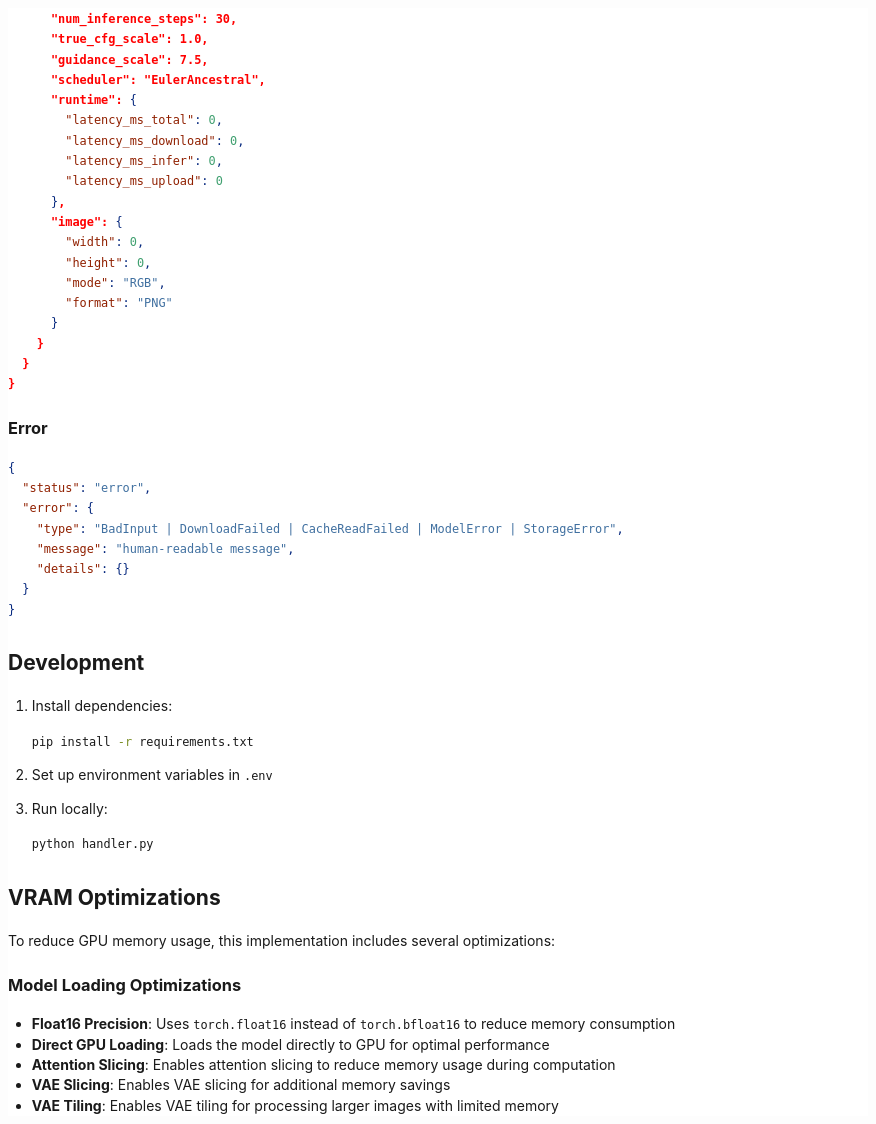```json
      "num_inference_steps": 30,
      "true_cfg_scale": 1.0,
      "guidance_scale": 7.5,
      "scheduler": "EulerAncestral",
      "runtime": {
        "latency_ms_total": 0,
        "latency_ms_download": 0,
        "latency_ms_infer": 0,
        "latency_ms_upload": 0
      },
      "image": {
        "width": 0,
        "height": 0,
        "mode": "RGB",
        "format": "PNG"
      }
    }
  }
}
```

### Error

```json
{
  "status": "error",
  "error": {
    "type": "BadInput | DownloadFailed | CacheReadFailed | ModelError | StorageError",
    "message": "human-readable message",
    "details": {}
  }
}
```

## Development

1. Install dependencies:
   ```bash
   pip install -r requirements.txt
   ```

2. Set up environment variables in `.env`

3. Run locally:
   ```bash
   python handler.py
   ```

## VRAM Optimizations

To reduce GPU memory usage, this implementation includes several optimizations:

### Model Loading Optimizations
- **Float16 Precision**: Uses `torch.float16` instead of `torch.bfloat16` to reduce memory consumption
- **Direct GPU Loading**: Loads the model directly to GPU for optimal performance
- **Attention Slicing**: Enables attention slicing to reduce memory usage during computation
- **VAE Slicing**: Enables VAE slicing for additional memory savings
- **VAE Tiling**: Enables VAE tiling for processing larger images with limited memory
